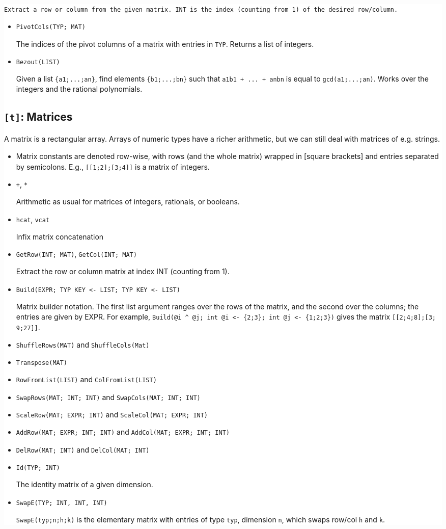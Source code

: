     Extract a row or column from the given matrix. INT is the index (counting from 1) of the desired row/column.

- `PivotCols(TYP; MAT)`

    The indices of the pivot columns of a matrix with entries in `TYP`. Returns a list of integers.

- `Bezout(LIST)`

    Given a list `{a1;...;an}`, find elements `{b1;...;bn}` such that `a1b1 + ... + anbn` is equal to `gcd(a1;...;an)`. Works over the integers and the rational polynomials.


`[t]`: Matrices
---------------

A matrix is a rectangular array. Arrays of numeric types have a richer arithmetic, but we can still deal with matrices of e.g. strings.

- Matrix constants are denoted row-wise, with rows (and the whole matrix) wrapped in [square brackets] and entries separated by semicolons. E.g., `[[1;2];[3;4]]` is a matrix of integers.

- `+`, `*`

    Arithmetic as usual for matrices of integers, rationals, or booleans.

- `hcat`, `vcat`

    Infix matrix concatenation

- `GetRow(INT; MAT)`, `GetCol(INT; MAT)`

    Extract the row or column matrix at index INT (counting from 1).

- `Build(EXPR; TYP KEY <- LIST; TYP KEY <- LIST)`

    Matrix builder notation. The first list argument ranges over the rows of the matrix, and the second over the columns; the entries are given by EXPR. For example, `Build(@i ^ @j; int @i <- {2;3}; int @j <- {1;2;3})` gives the matrix `[[2;4;8];[3;9;27]]`.

- `ShuffleRows(MAT)` and `ShuffleCols(Mat)`

- `Transpose(MAT)`

- `RowFromList(LIST)` and `ColFromList(LIST)`

- `SwapRows(MAT; INT; INT)` and `SwapCols(MAT; INT; INT)`

- `ScaleRow(MAT; EXPR; INT)` and `ScaleCol(MAT; EXPR; INT)`

- `AddRow(MAT; EXPR; INT; INT)` and `AddCol(MAT; EXPR; INT; INT)`

- `DelRow(MAT; INT)` and `DelCol(MAT; INT)`

- `Id(TYP; INT)`

    The identity matrix of a given dimension.

- `SwapE(TYP; INT, INT, INT)`

    `SwapE(typ;n;h;k)` is the elementary matrix with entries of type `typ`, dimension `n`, which swaps row/col `h` and `k`.
